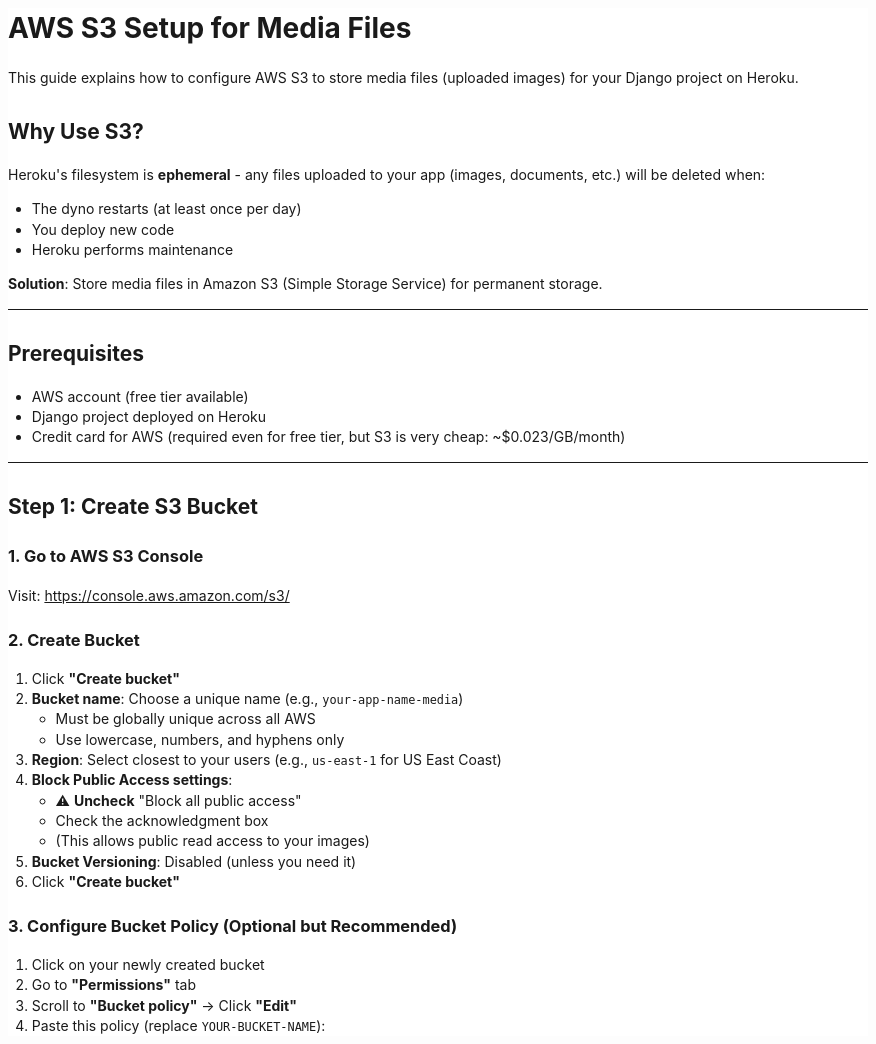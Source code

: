 # AWS S3 Setup for Media Files

This guide explains how to configure AWS S3 to store media files (uploaded images) for your Django project on Heroku.

## Why Use S3?

Heroku's filesystem is **ephemeral** - any files uploaded to your app (images, documents, etc.) will be deleted when:
- The dyno restarts (at least once per day)
- You deploy new code
- Heroku performs maintenance

**Solution**: Store media files in Amazon S3 (Simple Storage Service) for permanent storage.

---

## Prerequisites

- AWS account (free tier available)
- Django project deployed on Heroku
- Credit card for AWS (required even for free tier, but S3 is very cheap: ~$0.023/GB/month)

---

## Step 1: Create S3 Bucket

### 1. Go to AWS S3 Console
Visit: https://console.aws.amazon.com/s3/

### 2. Create Bucket
1. Click **"Create bucket"**
2. **Bucket name**: Choose a unique name (e.g., `your-app-name-media`)
   - Must be globally unique across all AWS
   - Use lowercase, numbers, and hyphens only
3. **Region**: Select closest to your users (e.g., `us-east-1` for US East Coast)
4. **Block Public Access settings**:
   - ⚠️ **Uncheck** "Block all public access"
   - Check the acknowledgment box
   - (This allows public read access to your images)
5. **Bucket Versioning**: Disabled (unless you need it)
6. Click **"Create bucket"**

### 3. Configure Bucket Policy (Optional but Recommended)

1. Click on your newly created bucket
2. Go to **"Permissions"** tab
3. Scroll to **"Bucket policy"** → Click **"Edit"**
4. Paste this policy (replace `YOUR-BUCKET-NAME`):
